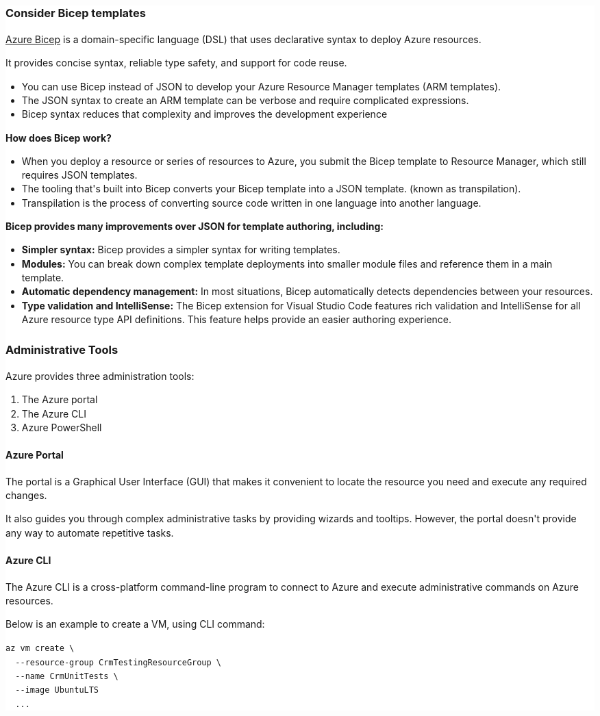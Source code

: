 ### Consider Bicep templates
[Azure Bicep](https://learn.microsoft.com/en-us/azure/azure-resource-manager/bicep/overview) is a domain-specific language (DSL) that uses declarative syntax to deploy Azure resources. 

It provides concise syntax, reliable type safety, and support for code reuse.

* You can use Bicep instead of JSON to develop your Azure Resource Manager templates (ARM templates).
* The JSON syntax to create an ARM template can be verbose and require complicated expressions.
* Bicep syntax reduces that complexity and improves the development experience

**How does Bicep work?**

* When you deploy a resource or series of resources to Azure, you submit the Bicep template to Resource Manager, which still requires JSON templates.
* The tooling that's built into Bicep converts your Bicep template into a JSON template. (known as transpilation).
* Transpilation is the process of converting source code written in one language into another language.

**Bicep provides many improvements over JSON for template authoring, including:**

* **Simpler syntax:** Bicep provides a simpler syntax for writing templates.
* **Modules:** You can break down complex template deployments into smaller module files and reference them in a main template.
* **Automatic dependency management:** In most situations, Bicep automatically detects dependencies between your resources.
* **Type validation and IntelliSense:** The Bicep extension for Visual Studio Code features rich validation and IntelliSense for all Azure resource type API definitions. This feature helps provide an easier authoring experience.


### Administrative Tools
Azure provides three administration tools:

1. The Azure portal
2. The Azure CLI
3. Azure PowerShell

#### Azure Portal
The portal is a Graphical User Interface (GUI) that makes it convenient to locate the resource you need and execute any required changes. 

It also guides you through complex administrative tasks by providing wizards and tooltips. However, the portal doesn't provide any way to automate repetitive tasks.

#### Azure CLI
The Azure CLI is a cross-platform command-line program to connect to Azure and execute administrative commands on Azure resources. 

Below is an example to create a VM, using CLI command:

~~~
az vm create \
  --resource-group CrmTestingResourceGroup \
  --name CrmUnitTests \
  --image UbuntuLTS
  ...
~~~
